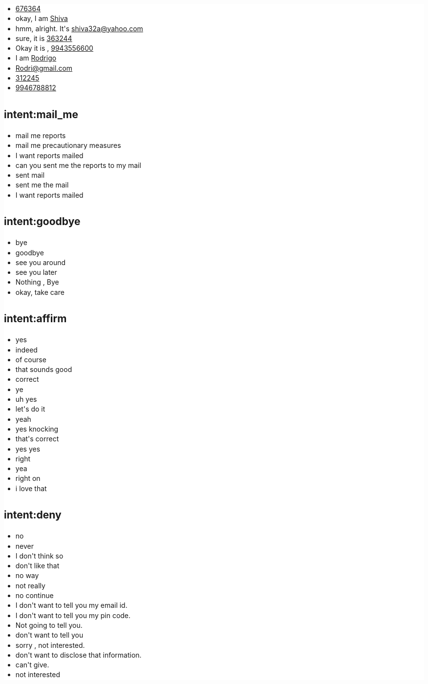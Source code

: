 - [676364](pincode)
- okay, I am [Shiva](name)
- hmm, alright. It's [shiva32a@yahoo.com](email)
- sure, it is [363244](pincode)
- Okay it is , [9943556600](mobnumber)
- I am [Rodrigo](name)
- [Rodri@gmail.com](email)
- [312245](pincode)
- [9946788812](mobnumber)

## intent:mail_me
- mail me reports
- mail me precautionary measures
- I want reports mailed
- can you sent me the reports to my mail
- sent mail
- sent me the mail
- I want reports mailed
 
## intent:goodbye
- bye
- goodbye
- see you around
- see you later
- Nothing , Bye
- okay, take care

## intent:affirm
- yes
- indeed
- of course
- that sounds good
- correct
- ye
- uh yes
- let's do it
- yeah
- yes knocking
- that's correct
- yes yes
- right
- yea
- right on
- i love that

## intent:deny
- no
- never
- I don't think so
- don't like that
- no way
- not really
- no continue
- I don't want to tell you my email id.
- I don't want to tell you my pin code.
- Not going to tell you.
- don't want to tell you
- sorry , not interested.
- don't want to disclose that information.
- can't give.
- not interested